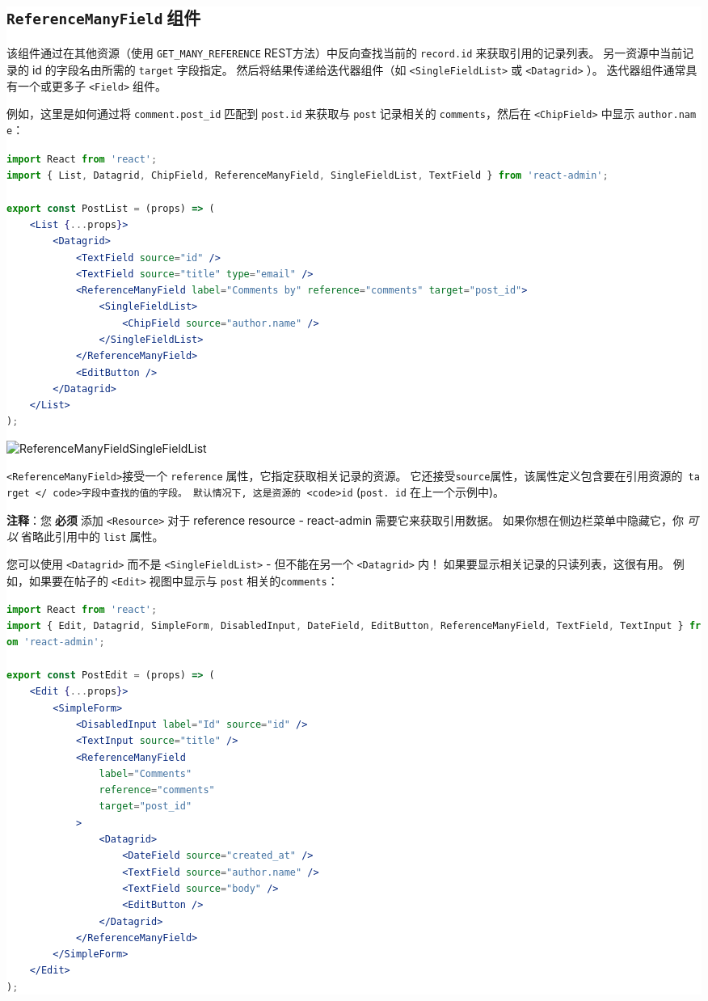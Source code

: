 ## `ReferenceManyField` 组件

该组件通过在其他资源（使用 `GET_MANY_REFERENCE` REST方法）中反向查找当前的 `record.id` 来获取引用的记录列表。 另一资源中当前记录的 id 的字段名由所需的 `target` 字段指定。 然后将结果传递给迭代器组件（如 `<SingleFieldList>` 或 `<Datagrid>` ）。 迭代器组件通常具有一个或更多子 `<Field>` 组件。

例如，这里是如何通过将 `comment.post_id` 匹配到 `post.id` 来获取与 `post` 记录相关的 `comments`，然后在 `<ChipField>` 中显示 `author.name`：

```jsx
import React from 'react';
import { List, Datagrid, ChipField, ReferenceManyField, SingleFieldList, TextField } from 'react-admin';

export const PostList = (props) => (
    <List {...props}>
        <Datagrid>
            <TextField source="id" />
            <TextField source="title" type="email" />
            <ReferenceManyField label="Comments by" reference="comments" target="post_id">
                <SingleFieldList>
                    <ChipField source="author.name" />
                </SingleFieldList>
            </ReferenceManyField>
            <EditButton />
        </Datagrid>
    </List>
);
```

![ReferenceManyFieldSingleFieldList](https://marmelab.com/react-admin/img/reference-many-field-single-field-list.png)

`<ReferenceManyField>`接受一个 `reference` 属性，它指定获取相关记录的资源。 它还接受` source `属性，该属性定义包含要在引用资源的` target </ code>字段中查找的值的字段。 默认情况下, 这是资源的 <code>id` (`post. id` 在上一个示例中)。

**注释**：您 **必须** 添加 `<Resource>` 对于 reference resource - react-admin 需要它来获取引用数据。 如果你想在侧边栏菜单中隐藏它，你 *可以* 省略此引用中的 `list` 属性。

您可以使用 `<Datagrid>` 而不是 `<SingleFieldList>` - 但不能在另一个 `<Datagrid>` 内！ 如果要显示相关记录的只读列表，这很有用。 例如，如果要在帖子的 `<Edit>` 视图中显示与 `post` 相关的`comments`：

```jsx
import React from 'react';
import { Edit, Datagrid, SimpleForm, DisabledInput, DateField, EditButton, ReferenceManyField, TextField, TextInput } from 'react-admin';

export const PostEdit = (props) => (
    <Edit {...props}>
        <SimpleForm>
            <DisabledInput label="Id" source="id" />
            <TextInput source="title" />
            <ReferenceManyField
                label="Comments"
                reference="comments"
                target="post_id"
            >
                <Datagrid>
                    <DateField source="created_at" />
                    <TextField source="author.name" />
                    <TextField source="body" />
                    <EditButton />
                </Datagrid>
            </ReferenceManyField>
        </SimpleForm>
    </Edit>
);
```
